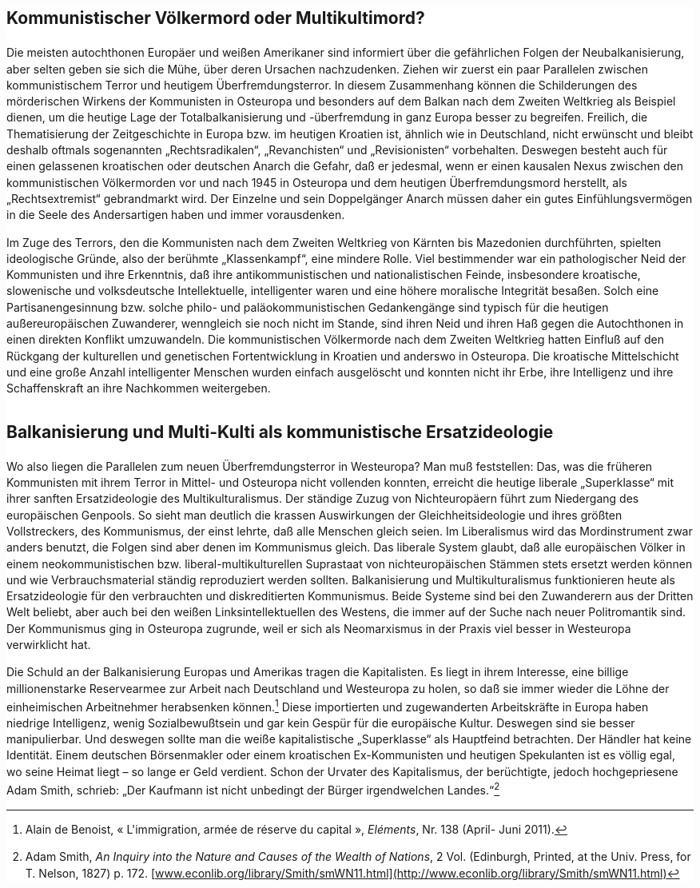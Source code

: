 ## Kommunistischer Völkermord oder Multikultimord?

Die meisten autochthonen Europäer und weißen Amerikaner sind informiert über die gefährlichen Folgen der Neubalkanisierung, aber selten geben sie sich die Mühe, über deren Ursachen nachzudenken. Ziehen wir zuerst ein paar Parallelen zwischen kommunistischem Terror und heutigem Überfremdungsterror. In diesem Zusammenhang können die Schilderungen des mörderischen Wirkens der Kommunisten in Osteuropa und besonders auf dem Balkan nach dem Zweiten Weltkrieg als Beispiel dienen, um die heutige Lage der Totalbalkanisierung und -überfremdung in ganz Europa besser zu begreifen. Freilich, die Thematisierung der Zeitgeschichte in Europa bzw. im heutigen Kroatien ist, ähnlich wie in Deutschland, nicht erwünscht und bleibt deshalb oftmals sogenannten „Rechtsradikalen“, „Revanchisten“ und „Revisionisten“ vorbehalten. Deswegen besteht auch für einen gelassenen kroatischen oder deutschen Anarch die Gefahr, daß er jedesmal, wenn er einen kausalen Nexus zwischen den kommunistischen Völkermorden vor und nach 1945 in Osteuropa und dem heutigen Überfremdungsmord herstellt, als „Rechtsextremist“ gebrandmarkt wird. Der Einzelne und sein Doppelgänger Anarch müssen daher ein gutes Einfühlungsvermögen in die Seele des Andersartigen haben und immer vorausdenken.

Im Zuge des Terrors, den die Kommunisten nach dem Zweiten Weltkrieg von Kärnten bis Mazedonien durchführten, spielten ideologische Gründe, also der berühmte „Klassenkampf“, eine mindere Rolle. Viel bestimmender war ein pathologischer Neid der Kommunisten und ihre Erkenntnis, daß ihre antikommunistischen und nationalistischen Feinde, insbesondere kroatische, slowenische und volksdeutsche Intellektuelle, intelligenter waren und eine höhere moralische Integrität besaßen. Solch eine Partisanengesinnung bzw. solche philo- und paläokommunistischen Gedankengänge sind typisch für die heutigen außereuropäischen Zuwanderer, wenngleich sie noch nicht im Stande, sind ihren Neid und ihren Haß gegen die Autochthonen in einen direkten Konflikt umzuwandeln. Die kommunistischen Völkermorde nach dem Zweiten Weltkrieg hatten Einfluß auf den Rückgang der kulturellen und genetischen Fortentwicklung in Kroatien und anderswo in Osteuropa. Die kroatische Mittelschicht und eine große Anzahl intelligenter Menschen wurden einfach ausgelöscht und konnten nicht ihr Erbe, ihre Intelligenz und ihre Schaffenskraft an ihre Nachkommen weitergeben.

## Balkanisierung und Multi-Kulti als kommunistische Ersatzideologie

Wo also liegen die Parallelen zum neuen Überfremdungsterror in Westeuropa? Man muß feststellen: Das, was die früheren Kommunisten mit ihrem Terror in Mittel- und Osteuropa nicht vollenden konnten, erreicht die heutige liberale „Superklasse“ mit ihrer sanften Ersatzideologie des Multikulturalismus. Der ständige Zuzug von Nichteuropäern führt zum Niedergang des europäischen Genpools. So sieht man deutlich die krassen Auswirkungen der Gleichheitsideologie und ihres größten Vollstreckers, des Kommunismus, der einst lehrte, daß alle Menschen gleich seien. Im Liberalismus wird das Mordinstrument zwar anders benutzt, die Folgen sind aber denen im Kommunismus gleich. Das liberale System glaubt, daß alle europäischen Völker in einem neokommunistischen bzw. liberal-multikulturellen Suprastaat von nichteuropäischen Stämmen stets ersetzt werden können und wie Verbrauchsmaterial ständig reproduziert werden sollten. Balkanisierung und Multikulturalismus funktionieren heute als Ersatzideologie für den verbrauchten und diskreditierten Kommunismus. Beide Systeme sind bei den Zuwanderern aus der Dritten Welt beliebt, aber auch bei den weißen Linksintellektuellen des Westens, die immer auf der Suche nach neuer Politromantik sind. Der Kommunismus ging in Osteuropa zugrunde, weil er sich als Neomarxismus in der Praxis viel besser in Westeuropa verwirklicht hat.

Die Schuld an der Balkanisierung Europas und Amerikas tragen die Kapitalisten. Es liegt in ihrem Interesse, eine billige millionenstarke Reservearmee zur Arbeit nach Deutschland und Westeuropa zu holen, so daß sie immer wieder die Löhne der einheimischen Arbeitnehmer herabsenken können.[^3] Diese importierten und zugewanderten Arbeitskräfte in Europa haben niedrige Intelligenz, wenig Sozialbewußtsein und gar kein Gespür für die europäische Kultur. Deswegen sind sie besser manipulierbar. Und deswegen sollte man die weiße kapitalistische „Superklasse“ als Hauptfeind betrachten. Der Händler hat keine Identität. Einem deutschen Börsenmakler oder einem kroatischen Ex-Kommunisten und heutigen Spekulanten ist es völlig egal, wo seine Heimat liegt – so lange er Geld verdient. Schon der Urvater des Kapitalismus, der berüchtigte, jedoch hochgepriesene Adam Smith, schrieb: „Der Kaufmann ist nicht unbedingt der Bürger irgendwelchen Landes.“[^4]


[^1]: Ernst Jünger, _An der Zeitmauer_, (Cotta- Klett Verlag, 1959), Seite 25.
[^2]: Vilfredo Pareto, "Dangers of Socialism", _The Other Pareto_ (St. Martin's, 1980), Seite 125.
[^3]: Alain de Benoist, « L'immigration, armée de réserve du capital », _Eléments_, Nr. 138 (April- Juni 2011).
[^4]: Adam Smith, _An Inquiry into the Nature and Causes of the Wealth of Nations_, 2 Vol. (Edinburgh, Printed, at the Univ. Press, for T. Nelson, 1827) p. 172. [www.econlib.org/library/Smith/smWN11.html](http://www.econlib.org/library/Smith/smWN11.html)
[^5]: Tomislav Sunic, _La Croatie, un pays par défaut?_ (Avatar, 2010).
[^6]: Ludwig Clauß, _Rasse und Charakter, (_Verlag Moritz Diesterweg, Frankfurt a. M. 1942), Seite 43.